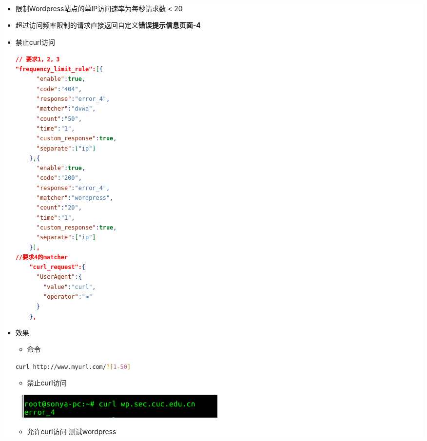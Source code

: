   - 限制Wordpress站点的单IP访问速率为每秒请求数 < 20

  - 超过访问频率限制的请求直接返回自定义**错误提示信息页面-4**

  - 禁止curl访问

    ```json
    // 要求1，2，3 
    "frequency_limit_rule":[{
          "enable":true,
          "code":"404",
          "response":"error_4",
          "matcher":"dvwa",
          "count":"50",
          "time":"1",
          "custom_response":true,
          "separate":["ip"]
        },{
          "enable":true,
          "code":"200",
          "response":"error_4",
          "matcher":"wordpress",
          "count":"20",
          "time":"1",
          "custom_response":true,
          "separate":["ip"]
        }],
    //要求4的matcher
        "curl_request":{
          "UserAgent":{
            "value":"curl",
            "operator":"≈"
          }
        },

    ```

  - 效果

    - 命令

    ```bash
    curl http://www.myurl.com/?[1-50]
    ```

    - 禁止curl访问

    ![curl](img/curl.png)

    - 允许curl访问 测试wordpress 
